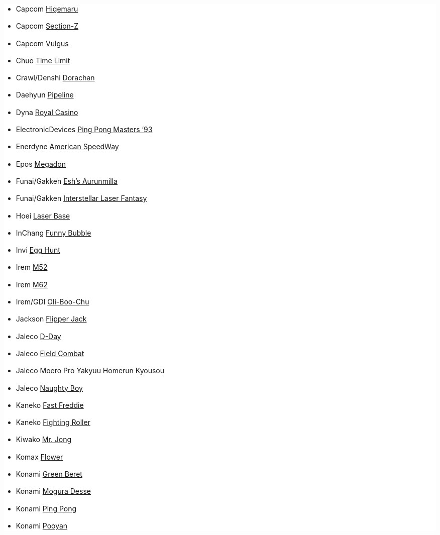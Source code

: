 - Capcom [Higemaru](released_programs_-_capcomhigemaru.md)

- Capcom [Section-Z](released_programs_-_capcomsectionz.md)

- Capcom [Vulgus](released_programs_-_capcomvulgus.md)

- Chuo [Time Limit](released_programs_-_chuotimelimit.md)

- Crawl/Denshi [Dorachan](released_programs_-_crawldenshidorachan.md)

- Daehyun [Pipeline](released_programs_-_daehyunpipeline.md)

- Dyna [Royal Casino](released_programs_-_dynaroyalcasino.md)

- ElectronicDevices [Ping Pong Masters ’93](released_programs_-_electronicdevicespingpongmasters93.md)

- Enerdyne [American SpeedWay](released_programs_-_enerdyneamericanspeedway.md)

- Epos [Megadon](released_programs_-_eposmegadon.md)

- Funai/Gakken [Esh’s Aurunmilla](released_programs_-_funaigakkeneshsaurunmilla.md)

- Funai/Gakken [Interstellar Laser Fantasy](released_programs_-_funaigakkeninterstellarlaserfantasy.md)

- Hoei [Laser Base](released_programs_-_hoeilaserbase.md)

- InChang [Funny Bubble](released_programs_-_inchangfunnybubble.md)

- Invi [Egg Hunt](released_programs_-_inviegghunt.md)

- Irem [M52](released_programs_-_iremm52.md)

- Irem [M62](released_programs_-_iremm62.md)

- Irem/GDI [Oli-Boo-Chu](released_programs_-_iremgdioliboochu.md)

- Jackson [Flipper Jack](released_programs_-_jacksonflipperjack.md)

- Jaleco [D-Day](released_programs_-_jalecodday.md)

- Jaleco [Field Combat](released_programs_-_jalecofieldcombat.md)

- Jaleco [Moero Pro Yakyuu Homerun Kyousou](released_programs_-_jalecomoeroproyakyuuhomerunkyousou.md)

- Jaleco [Naughty Boy](released_programs_-_jaleconaughtyboy.md)

- Kaneko [Fast Freddie](released_programs_-_kanekofastfreddie.md)

- Kaneko [Fighting Roller](released_programs_-_kanekofightingroller.md)

- Kiwako [Mr. Jong](released_programs_-_kiwakomrjong.md)

- Komax [Flower](released_programs_-_komaxflower.md)

- Konami [Green Beret](released_programs_-_konamigreenberet.md)

- Konami [Mogura Desse](released_programs_-_konamimoguradesse.md)

- Konami [Ping Pong](released_programs_-_konamipingpong.md)

- Konami [Pooyan](released_programs_-_konamipooyan.md)
